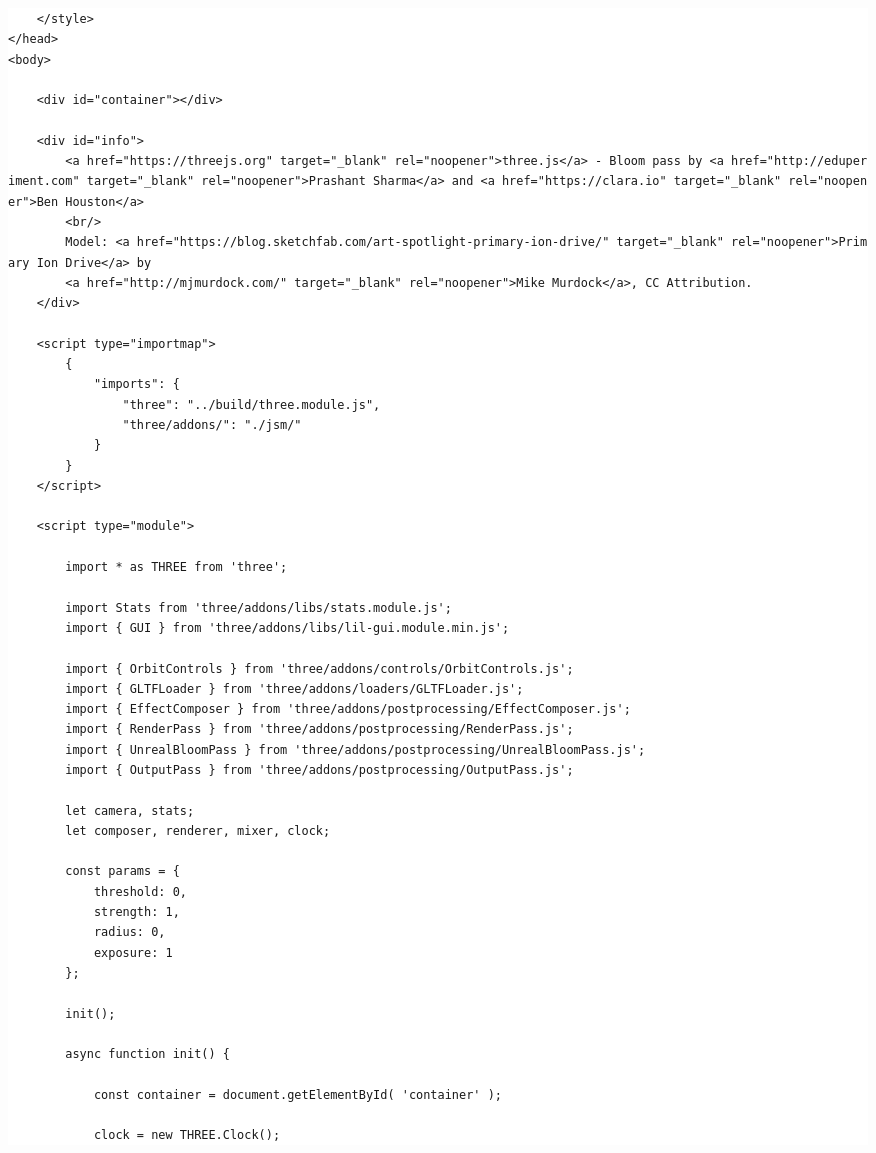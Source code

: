 		</style>
	</head>
	<body>

		<div id="container"></div>

		<div id="info">
			<a href="https://threejs.org" target="_blank" rel="noopener">three.js</a> - Bloom pass by <a href="http://eduperiment.com" target="_blank" rel="noopener">Prashant Sharma</a> and <a href="https://clara.io" target="_blank" rel="noopener">Ben Houston</a>
			<br/>
			Model: <a href="https://blog.sketchfab.com/art-spotlight-primary-ion-drive/" target="_blank" rel="noopener">Primary Ion Drive</a> by
			<a href="http://mjmurdock.com/" target="_blank" rel="noopener">Mike Murdock</a>, CC Attribution.
		</div>

		<script type="importmap">
			{
				"imports": {
					"three": "../build/three.module.js",
					"three/addons/": "./jsm/"
				}
			}
		</script>

		<script type="module">

			import * as THREE from 'three';

			import Stats from 'three/addons/libs/stats.module.js';
			import { GUI } from 'three/addons/libs/lil-gui.module.min.js';

			import { OrbitControls } from 'three/addons/controls/OrbitControls.js';
			import { GLTFLoader } from 'three/addons/loaders/GLTFLoader.js';
			import { EffectComposer } from 'three/addons/postprocessing/EffectComposer.js';
			import { RenderPass } from 'three/addons/postprocessing/RenderPass.js';
			import { UnrealBloomPass } from 'three/addons/postprocessing/UnrealBloomPass.js';
			import { OutputPass } from 'three/addons/postprocessing/OutputPass.js';

			let camera, stats;
			let composer, renderer, mixer, clock;

			const params = {
				threshold: 0,
				strength: 1,
				radius: 0,
				exposure: 1
			};

			init();

			async function init() {

				const container = document.getElementById( 'container' );

				clock = new THREE.Clock();
